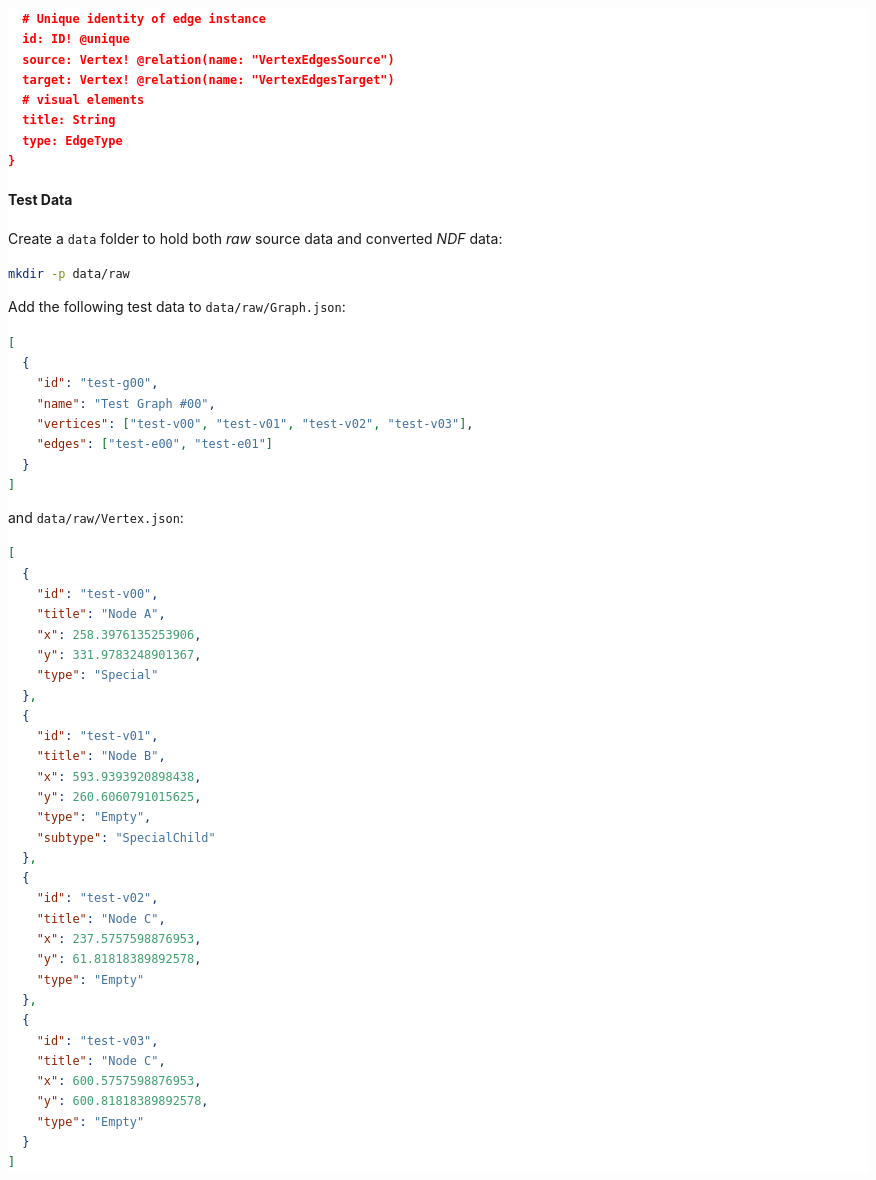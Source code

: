 ```json
  # Unique identity of edge instance
  id: ID! @unique
  source: Vertex! @relation(name: "VertexEdgesSource")
  target: Vertex! @relation(name: "VertexEdgesTarget")
  # visual elements
  title: String
  type: EdgeType
}
```

#### Test Data

Create a `data` folder to hold both _raw_ source data and converted _NDF_ data:

```bash
mkdir -p data/raw
```

Add the following test data to `data/raw/Graph.json`:

```json
[
  {
    "id": "test-g00",
    "name": "Test Graph #00",
    "vertices": ["test-v00", "test-v01", "test-v02", "test-v03"],
    "edges": ["test-e00", "test-e01"]
  }
]
```

and `data/raw/Vertex.json`:

```json
[
  {
    "id": "test-v00",
    "title": "Node A",
    "x": 258.3976135253906,
    "y": 331.9783248901367,
    "type": "Special"
  },
  {
    "id": "test-v01",
    "title": "Node B",
    "x": 593.9393920898438,
    "y": 260.6060791015625,
    "type": "Empty",
    "subtype": "SpecialChild"
  },
  {
    "id": "test-v02",
    "title": "Node C",
    "x": 237.5757598876953,
    "y": 61.81818389892578,
    "type": "Empty"
  },
  {
    "id": "test-v03",
    "title": "Node C",
    "x": 600.5757598876953,
    "y": 600.81818389892578,
    "type": "Empty"
  }
]
```

